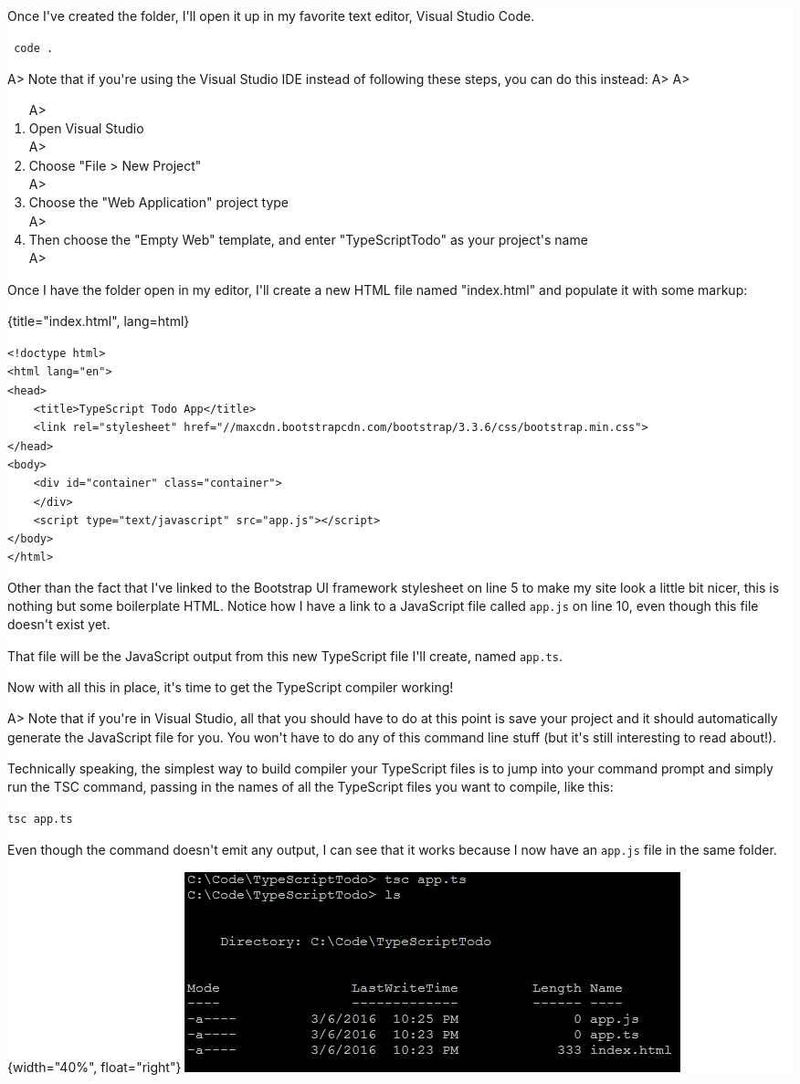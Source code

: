 Once I've created the folder, I'll open it up in my favorite text editor, Visual Studio Code.

	 code .

A> Note that if you're using the Visual Studio IDE instead of following these steps, you can do this instead:
A>
A> <ol>
A> <li>Open Visual Studio</li>
A> <li>Choose "File > New Project"</li>
A> <li>Choose the "Web Application" project type</li>
A> <li>Then choose the "Empty Web" template, and enter "TypeScriptTodo" as your project's name</li>
A> </ol>

Once I have the folder open in my editor, I'll create a new HTML file named "index.html" and populate it with some markup:


{title="index.html", lang=html}
~~~
<!doctype html>
<html lang="en">
<head>
    <title>TypeScript Todo App</title>
    <link rel="stylesheet" href="//maxcdn.bootstrapcdn.com/bootstrap/3.3.6/css/bootstrap.min.css">
</head>
<body>
    <div id="container" class="container">
    </div>
    <script type="text/javascript" src="app.js"></script>
</body>
</html>
~~~
	
Other than the fact that I've linked to the Bootstrap UI framework stylesheet on line 5 to make my site look a little bit nicer, this is nothing but some boilerplate HTML.  Notice how I have a link to a JavaScript file called `app.js` on line 10, even though this file doesn't exist yet.  

That file will be the JavaScript output from this new TypeScript file I'll create, named `app.ts`.

Now with all this in place, it's time to get the TypeScript compiler working!

A> Note that if you're in Visual Studio, all that you should have to do at this point is save your project and it should automatically generate the JavaScript file for you.  You won't have to do any of this command line stuff (but it's still interesting to read about!).

Technically speaking, the simplest way to build compiler your TypeScript files is to jump into your command prompt and simply run the TSC command, passing in the names of all the TypeScript files you want to compile, like this:

	tsc app.ts
	
Even though the command doesn't emit any output, I can see that it works because I now have an `app.js` file in the same folder.

{width="40%", float="right"}
![TypeScript compiler output](images/GettingStarted/compiler-output.png)
	